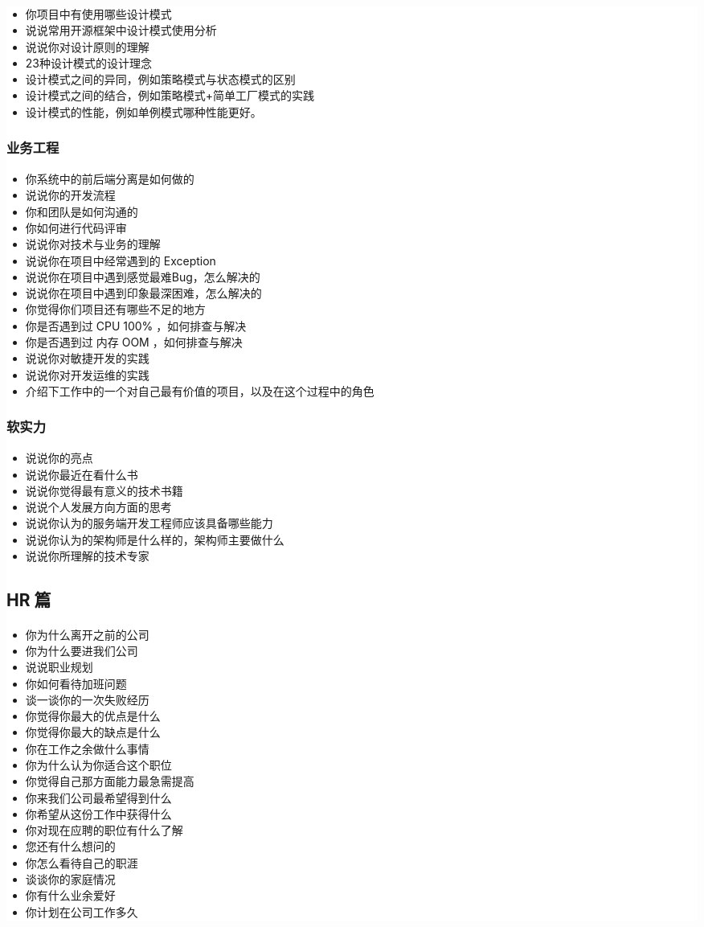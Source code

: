- 你项目中有使用哪些设计模式
- 说说常用开源框架中设计模式使用分析
- 说说你对设计原则的理解
- 23种设计模式的设计理念
- 设计模式之间的异同，例如策略模式与状态模式的区别
- 设计模式之间的结合，例如策略模式+简单工厂模式的实践
- 设计模式的性能，例如单例模式哪种性能更好。

### 业务工程

- 你系统中的前后端分离是如何做的
- 说说你的开发流程
- 你和团队是如何沟通的
- 你如何进行代码评审
- 说说你对技术与业务的理解
- 说说你在项目中经常遇到的 Exception
- 说说你在项目中遇到感觉最难Bug，怎么解决的
- 说说你在项目中遇到印象最深困难，怎么解决的
- 你觉得你们项目还有哪些不足的地方
- 你是否遇到过 CPU 100% ，如何排查与解决
- 你是否遇到过 内存 OOM ，如何排查与解决
- 说说你对敏捷开发的实践
- 说说你对开发运维的实践
- 介绍下工作中的一个对自己最有价值的项目，以及在这个过程中的角色

### 软实力

- 说说你的亮点
- 说说你最近在看什么书
- 说说你觉得最有意义的技术书籍
- 说说个人发展方向方面的思考
- 说说你认为的服务端开发工程师应该具备哪些能力
- 说说你认为的架构师是什么样的，架构师主要做什么
- 说说你所理解的技术专家

## HR 篇

- 你为什么离开之前的公司
- 你为什么要进我们公司
- 说说职业规划
- 你如何看待加班问题
- 谈一谈你的一次失败经历
- 你觉得你最大的优点是什么
- 你觉得你最大的缺点是什么
- 你在工作之余做什么事情
- 你为什么认为你适合这个职位
- 你觉得自己那方面能力最急需提高
- 你来我们公司最希望得到什么
- 你希望从这份工作中获得什么
- 你对现在应聘的职位有什么了解
- 您还有什么想问的
- 你怎么看待自己的职涯
- 谈谈你的家庭情况
- 你有什么业余爱好
- 你计划在公司工作多久